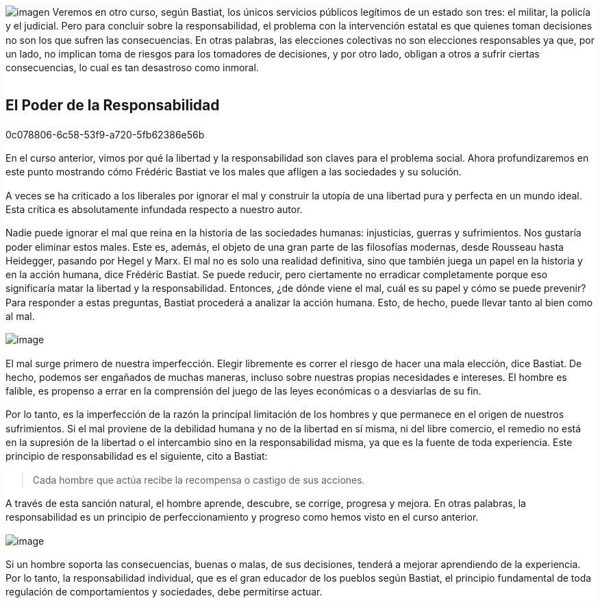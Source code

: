 ![imagen](assets/image/14/IMG11.webp)
Veremos en otro curso, según Bastiat, los únicos servicios públicos legítimos de un estado son tres: el militar, la policía y el judicial. Pero para concluir sobre la responsabilidad, el problema con la intervención estatal es que quienes toman decisiones no son los que sufren las consecuencias.
En otras palabras, las elecciones colectivas no son elecciones responsables ya que, por un lado, no implican toma de riesgos para los tomadores de decisiones, y por otro lado, obligan a otros a sufrir ciertas consecuencias, lo cual es tan desastroso como inmoral.

## El Poder de la Responsabilidad

<chapterId>0c078806-6c58-53f9-a720-5fb62386e56b</chapterId>


En el curso anterior, vimos por qué la libertad y la responsabilidad son claves para el problema social. Ahora profundizaremos en este punto mostrando cómo Frédéric Bastiat ve los males que afligen a las sociedades y su solución.

A veces se ha criticado a los liberales por ignorar el mal y construir la utopía de una libertad pura y perfecta en un mundo ideal. Esta crítica es absolutamente infundada respecto a nuestro autor.

Nadie puede ignorar el mal que reina en la historia de las sociedades humanas: injusticias, guerras y sufrimientos. Nos gustaría poder eliminar estos males. Este es, además, el objeto de una gran parte de las filosofías modernas, desde Rousseau hasta Heidegger, pasando por Hegel y Marx.
El mal no es solo una realidad definitiva, sino que también juega un papel en la historia y en la acción humana, dice Frédéric Bastiat. Se puede reducir, pero ciertamente no erradicar completamente porque eso significaría matar la libertad y la responsabilidad. Entonces, ¿de dónde viene el mal, cuál es su papel y cómo se puede prevenir?
Para responder a estas preguntas, Bastiat procederá a analizar la acción humana. Esto, de hecho, puede llevar tanto al bien como al mal.

![image](assets/image/15/IMG2.webp)

El mal surge primero de nuestra imperfección. Elegir libremente es correr el riesgo de hacer una mala elección, dice Bastiat. De hecho, podemos ser engañados de muchas maneras, incluso sobre nuestras propias necesidades e intereses. El hombre es falible, es propenso a errar en la comprensión del juego de las leyes económicas o a desviarlas de su fin.

Por lo tanto, es la imperfección de la razón la principal limitación de los hombres y que permanece en el origen de nuestros sufrimientos.
Si el mal proviene de la debilidad humana y no de la libertad en sí misma, ni del libre comercio, el remedio no está en la supresión de la libertad o el intercambio sino en la responsabilidad misma, ya que es la fuente de toda experiencia. Este principio de responsabilidad es el siguiente, cito a Bastiat:

> Cada hombre que actúa recibe la recompensa o castigo de sus acciones.

A través de esta sanción natural, el hombre aprende, descubre, se corrige, progresa y mejora. En otras palabras, la responsabilidad es un principio de perfeccionamiento y progreso como hemos visto en el curso anterior.

![image](assets/image/15/IMG3.webp)

Si un hombre soporta las consecuencias, buenas o malas, de sus decisiones, tenderá a mejorar aprendiendo de la experiencia. Por lo tanto, la responsabilidad individual, que es el gran educador de los pueblos según Bastiat, el principio fundamental de toda regulación de comportamientos y sociedades, debe permitirse actuar.
